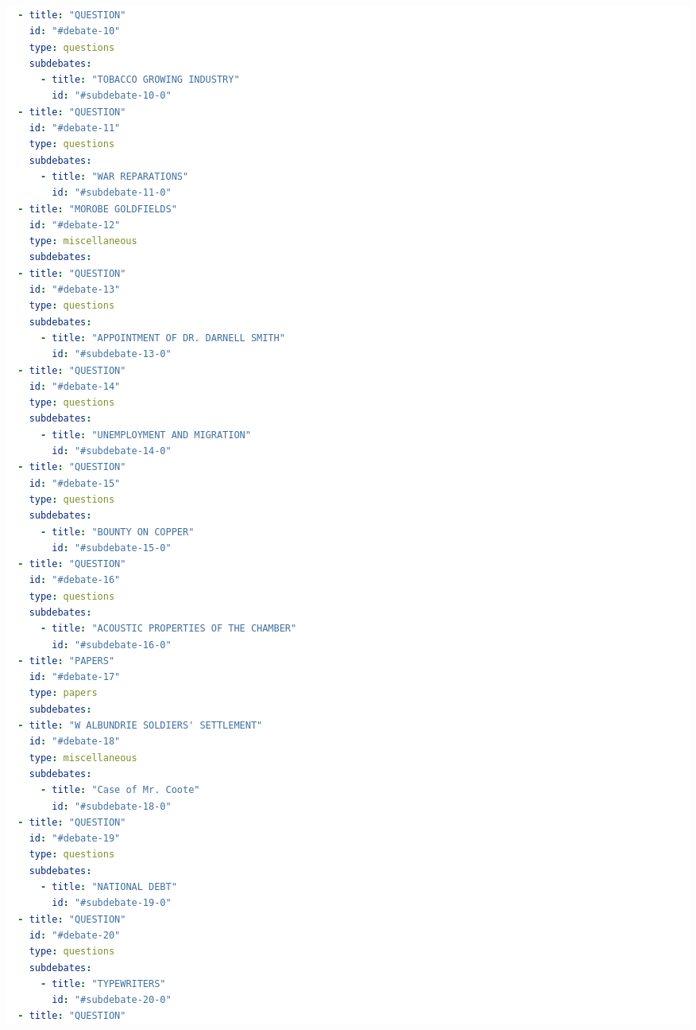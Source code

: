 ```yaml
  - title: "QUESTION"
    id: "#debate-10"
    type: questions
    subdebates:
      - title: "TOBACCO GROWING INDUSTRY"
        id: "#subdebate-10-0"
  - title: "QUESTION"
    id: "#debate-11"
    type: questions
    subdebates:
      - title: "WAR REPARATIONS"
        id: "#subdebate-11-0"
  - title: "MOROBE GOLDFIELDS"
    id: "#debate-12"
    type: miscellaneous
    subdebates:
  - title: "QUESTION"
    id: "#debate-13"
    type: questions
    subdebates:
      - title: "APPOINTMENT OF DR. DARNELL SMITH"
        id: "#subdebate-13-0"
  - title: "QUESTION"
    id: "#debate-14"
    type: questions
    subdebates:
      - title: "UNEMPLOYMENT AND MIGRATION"
        id: "#subdebate-14-0"
  - title: "QUESTION"
    id: "#debate-15"
    type: questions
    subdebates:
      - title: "BOUNTY ON COPPER"
        id: "#subdebate-15-0"
  - title: "QUESTION"
    id: "#debate-16"
    type: questions
    subdebates:
      - title: "ACOUSTIC PROPERTIES OF THE CHAMBER"
        id: "#subdebate-16-0"
  - title: "PAPERS"
    id: "#debate-17"
    type: papers
    subdebates:
  - title: "W ALBUNDRIE SOLDIERS' SETTLEMENT"
    id: "#debate-18"
    type: miscellaneous
    subdebates:
      - title: "Case of Mr. Coote"
        id: "#subdebate-18-0"
  - title: "QUESTION"
    id: "#debate-19"
    type: questions
    subdebates:
      - title: "NATIONAL DEBT"
        id: "#subdebate-19-0"
  - title: "QUESTION"
    id: "#debate-20"
    type: questions
    subdebates:
      - title: "TYPEWRITERS"
        id: "#subdebate-20-0"
  - title: "QUESTION"
```